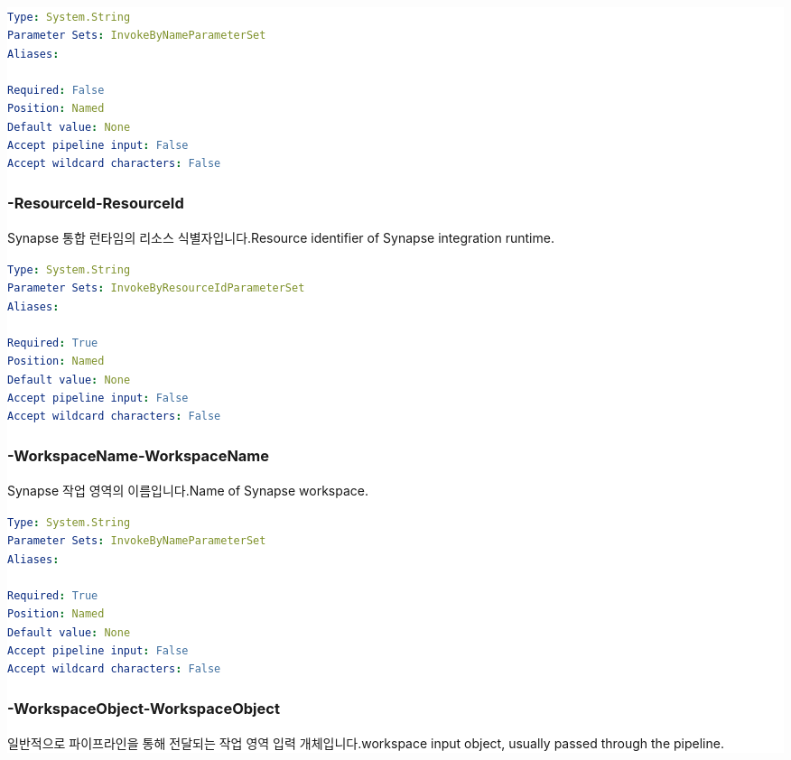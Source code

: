 ```yaml
Type: System.String
Parameter Sets: InvokeByNameParameterSet
Aliases:

Required: False
Position: Named
Default value: None
Accept pipeline input: False
Accept wildcard characters: False
```

### <span data-ttu-id="08142-123">-ResourceId</span><span class="sxs-lookup"><span data-stu-id="08142-123">-ResourceId</span></span>
<span data-ttu-id="08142-124">Synapse 통합 런타임의 리소스 식별자입니다.</span><span class="sxs-lookup"><span data-stu-id="08142-124">Resource identifier of Synapse integration runtime.</span></span>

```yaml
Type: System.String
Parameter Sets: InvokeByResourceIdParameterSet
Aliases:

Required: True
Position: Named
Default value: None
Accept pipeline input: False
Accept wildcard characters: False
```

### <span data-ttu-id="08142-125">-WorkspaceName</span><span class="sxs-lookup"><span data-stu-id="08142-125">-WorkspaceName</span></span>
<span data-ttu-id="08142-126">Synapse 작업 영역의 이름입니다.</span><span class="sxs-lookup"><span data-stu-id="08142-126">Name of Synapse workspace.</span></span>

```yaml
Type: System.String
Parameter Sets: InvokeByNameParameterSet
Aliases:

Required: True
Position: Named
Default value: None
Accept pipeline input: False
Accept wildcard characters: False
```

### <span data-ttu-id="08142-127">-WorkspaceObject</span><span class="sxs-lookup"><span data-stu-id="08142-127">-WorkspaceObject</span></span>
<span data-ttu-id="08142-128">일반적으로 파이프라인을 통해 전달되는 작업 영역 입력 개체입니다.</span><span class="sxs-lookup"><span data-stu-id="08142-128">workspace input object, usually passed through the pipeline.</span></span>
